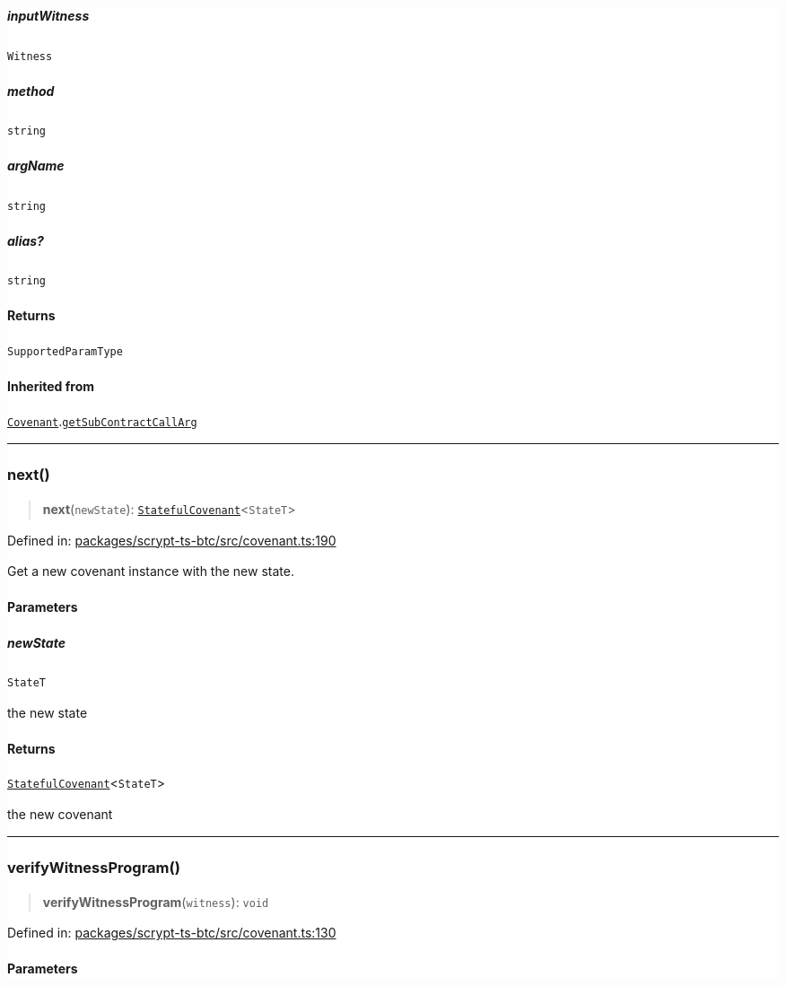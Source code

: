 ##### inputWitness

`Witness`

##### method

`string`

##### argName

`string`

##### alias?

`string`

#### Returns

`SupportedParamType`

#### Inherited from

[`Covenant`](Covenant.md).[`getSubContractCallArg`](Covenant.md#getsubcontractcallarg)

***

### next()

> **next**(`newState`): [`StatefulCovenant`](StatefulCovenant.md)\<`StateT`\>

Defined in: [packages/scrypt-ts-btc/src/covenant.ts:190](https://github.com/sCrypt-Inc/scrypt-btc-mono/blob/7d2760b2d3565565fcb011792878d3764e0701be/packages/scrypt-ts-btc/src/covenant.ts#L190)

Get a new covenant instance with the new state.

#### Parameters

##### newState

`StateT`

the new state

#### Returns

[`StatefulCovenant`](StatefulCovenant.md)\<`StateT`\>

the new covenant

***

### verifyWitnessProgram()

> **verifyWitnessProgram**(`witness`): `void`

Defined in: [packages/scrypt-ts-btc/src/covenant.ts:130](https://github.com/sCrypt-Inc/scrypt-btc-mono/blob/7d2760b2d3565565fcb011792878d3764e0701be/packages/scrypt-ts-btc/src/covenant.ts#L130)

#### Parameters
